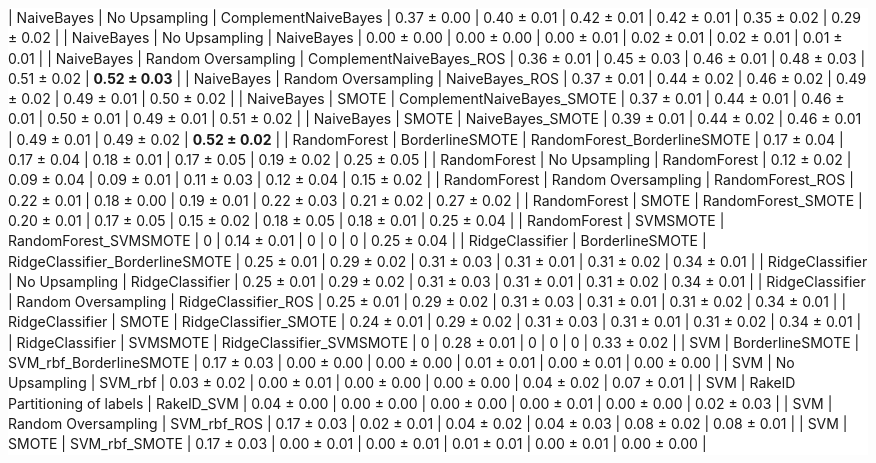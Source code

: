 | NaiveBayes                      | No Upsampling                 | ComplementNaiveBayes                         | 0.37 $\pm$ 0.00 | 0.40 $\pm$ 0.01             | 0.42 $\pm$ 0.01         | 0.42 $\pm$ 0.01          | 0.35 $\pm$ 0.02                           | 0.29 $\pm$ 0.02     |
| NaiveBayes                      | No Upsampling                 | NaiveBayes                                   | 0.00 $\pm$ 0.00 | 0.00 $\pm$ 0.00             | 0.00 $\pm$ 0.01         | 0.02 $\pm$ 0.01          | 0.02 $\pm$ 0.01                           | 0.01 $\pm$ 0.01     |
| NaiveBayes                      | Random Oversampling           | ComplementNaiveBayes_ROS                     | 0.36 $\pm$ 0.01 | 0.45 $\pm$ 0.03             | 0.46 $\pm$ 0.01         | 0.48 $\pm$ 0.03          | 0.51 $\pm$ 0.02                           | **0.52 $\pm$ 0.03** |
| NaiveBayes                      | Random Oversampling           | NaiveBayes_ROS                               | 0.37 $\pm$ 0.01 | 0.44 $\pm$ 0.02             | 0.46 $\pm$ 0.02         | 0.49 $\pm$ 0.02          | 0.49 $\pm$ 0.01                           | 0.50 $\pm$ 0.02     |
| NaiveBayes                      | SMOTE                         | ComplementNaiveBayes_SMOTE                   | 0.37 $\pm$ 0.01 | 0.44 $\pm$ 0.01             | 0.46 $\pm$ 0.01         | 0.50 $\pm$ 0.01          | 0.49 $\pm$ 0.01                           | 0.51 $\pm$ 0.02     |
| NaiveBayes                      | SMOTE                         | NaiveBayes_SMOTE                             | 0.39 $\pm$ 0.01 | 0.44 $\pm$ 0.02             | 0.46 $\pm$ 0.01         | 0.49 $\pm$ 0.01          | 0.49 $\pm$ 0.02                           | **0.52 $\pm$ 0.02** |
| RandomForest                    | BorderlineSMOTE               | RandomForest_BorderlineSMOTE                 | 0.17 $\pm$ 0.04 | 0.17 $\pm$ 0.04             | 0.18 $\pm$ 0.01         | 0.17 $\pm$ 0.05          | 0.19 $\pm$ 0.02                           | 0.25 $\pm$ 0.05     |
| RandomForest                    | No Upsampling                 | RandomForest                                 | 0.12 $\pm$ 0.02 | 0.09 $\pm$ 0.04             | 0.09 $\pm$ 0.01         | 0.11 $\pm$ 0.03          | 0.12 $\pm$ 0.04                           | 0.15 $\pm$ 0.02     |
| RandomForest                    | Random Oversampling           | RandomForest_ROS                             | 0.22 $\pm$ 0.01 | 0.18 $\pm$ 0.00             | 0.19 $\pm$ 0.01         | 0.22 $\pm$ 0.03          | 0.21 $\pm$ 0.02                           | 0.27 $\pm$ 0.02     |
| RandomForest                    | SMOTE                         | RandomForest_SMOTE                           | 0.20 $\pm$ 0.01 | 0.17 $\pm$ 0.05             | 0.15 $\pm$ 0.02         | 0.18 $\pm$ 0.05          | 0.18 $\pm$ 0.01                           | 0.25 $\pm$ 0.04     |
| RandomForest                    | SVMSMOTE                      | RandomForest_SVMSMOTE                        | 0               | 0.14 $\pm$ 0.01             | 0                       | 0                        | 0                                         | 0.25 $\pm$ 0.04     |
| RidgeClassifier                 | BorderlineSMOTE               | RidgeClassifier_BorderlineSMOTE              | 0.25 $\pm$ 0.01 | 0.29 $\pm$ 0.02             | 0.31 $\pm$ 0.03         | 0.31 $\pm$ 0.01          | 0.31 $\pm$ 0.02                           | 0.34 $\pm$ 0.01     |
| RidgeClassifier                 | No Upsampling                 | RidgeClassifier                              | 0.25 $\pm$ 0.01 | 0.29 $\pm$ 0.02             | 0.31 $\pm$ 0.03         | 0.31 $\pm$ 0.01          | 0.31 $\pm$ 0.02                           | 0.34 $\pm$ 0.01     |
| RidgeClassifier                 | Random Oversampling           | RidgeClassifier_ROS                          | 0.25 $\pm$ 0.01 | 0.29 $\pm$ 0.02             | 0.31 $\pm$ 0.03         | 0.31 $\pm$ 0.01          | 0.31 $\pm$ 0.02                           | 0.34 $\pm$ 0.01     |
| RidgeClassifier                 | SMOTE                         | RidgeClassifier_SMOTE                        | 0.24 $\pm$ 0.01 | 0.29 $\pm$ 0.02             | 0.31 $\pm$ 0.03         | 0.31 $\pm$ 0.01          | 0.31 $\pm$ 0.02                           | 0.34 $\pm$ 0.01     |
| RidgeClassifier                 | SVMSMOTE                      | RidgeClassifier_SVMSMOTE                     | 0               | 0.28 $\pm$ 0.01             | 0                       | 0                        | 0                                         | 0.33 $\pm$ 0.02     |
| SVM                             | BorderlineSMOTE               | SVM_rbf_BorderlineSMOTE                      | 0.17 $\pm$ 0.03 | 0.00 $\pm$ 0.00             | 0.00 $\pm$ 0.00         | 0.01 $\pm$ 0.01          | 0.00 $\pm$ 0.01                           | 0.00 $\pm$ 0.00     |
| SVM                             | No Upsampling                 | SVM_rbf                                      | 0.03 $\pm$ 0.02 | 0.00 $\pm$ 0.01             | 0.00 $\pm$ 0.00         | 0.00 $\pm$ 0.00          | 0.04 $\pm$ 0.02                           | 0.07 $\pm$ 0.01     |
| SVM                             | RakelD Partitioning of labels | RakelD_SVM                                   | 0.04 $\pm$ 0.00 | 0.00 $\pm$ 0.00             | 0.00 $\pm$ 0.00         | 0.00 $\pm$ 0.01          | 0.00 $\pm$ 0.00                           | 0.02 $\pm$ 0.03     |
| SVM                             | Random Oversampling           | SVM_rbf_ROS                                  | 0.17 $\pm$ 0.03 | 0.02 $\pm$ 0.01             | 0.04 $\pm$ 0.02         | 0.04 $\pm$ 0.03          | 0.08 $\pm$ 0.02                           | 0.08 $\pm$ 0.01     |
| SVM                             | SMOTE                         | SVM_rbf_SMOTE                                | 0.17 $\pm$ 0.03 | 0.00 $\pm$ 0.01             | 0.00 $\pm$ 0.01         | 0.01 $\pm$ 0.01          | 0.00 $\pm$ 0.01                           | 0.00 $\pm$ 0.00     |